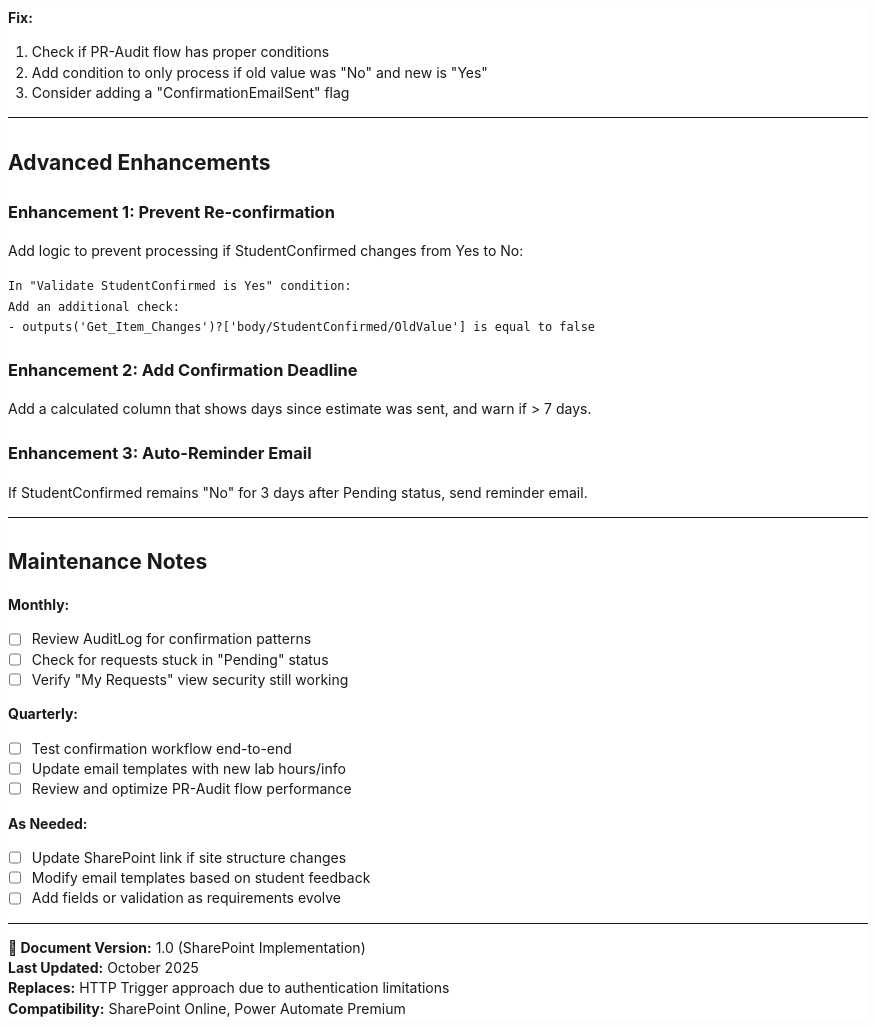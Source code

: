 **Fix:**
1. Check if PR-Audit flow has proper conditions
2. Add condition to only process if old value was "No" and new is "Yes"
3. Consider adding a "ConfirmationEmailSent" flag

---

## Advanced Enhancements

### Enhancement 1: Prevent Re-confirmation

Add logic to prevent processing if StudentConfirmed changes from Yes to No:

```
In "Validate StudentConfirmed is Yes" condition:
Add an additional check:
- outputs('Get_Item_Changes')?['body/StudentConfirmed/OldValue'] is equal to false
```

### Enhancement 2: Add Confirmation Deadline

Add a calculated column that shows days since estimate was sent, and warn if > 7 days.

### Enhancement 3: Auto-Reminder Email

If StudentConfirmed remains "No" for 3 days after Pending status, send reminder email.

---

## Maintenance Notes

**Monthly:**
- [ ] Review AuditLog for confirmation patterns
- [ ] Check for requests stuck in "Pending" status
- [ ] Verify "My Requests" view security still working

**Quarterly:**
- [ ] Test confirmation workflow end-to-end
- [ ] Update email templates with new lab hours/info
- [ ] Review and optimize PR-Audit flow performance

**As Needed:**
- [ ] Update SharePoint link if site structure changes
- [ ] Modify email templates based on student feedback
- [ ] Add fields or validation as requirements evolve

---

**📝 Document Version:** 1.0 (SharePoint Implementation)  
**Last Updated:** October 2025  
**Replaces:** HTTP Trigger approach due to authentication limitations  
**Compatibility:** SharePoint Online, Power Automate Premium

